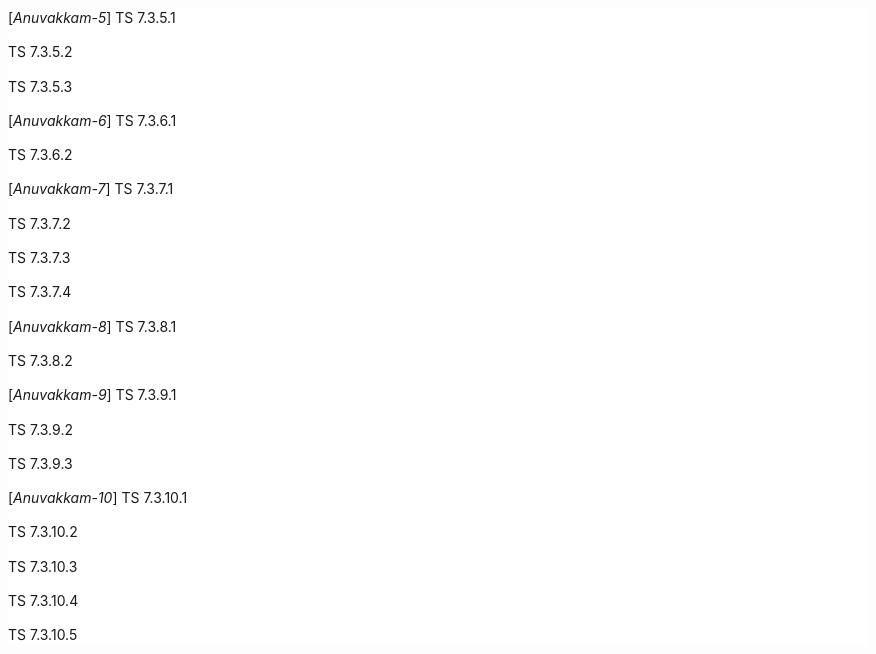 




[_Anuvakkam-5_]
TS 7.3.5.1

TS 7.3.5.2

TS 7.3.5.3






[_Anuvakkam-6_]
TS 7.3.6.1

TS 7.3.6.2






[_Anuvakkam-7_]
TS 7.3.7.1

TS 7.3.7.2

TS 7.3.7.3

TS 7.3.7.4






[_Anuvakkam-8_]
TS 7.3.8.1

TS 7.3.8.2






[_Anuvakkam-9_]
TS 7.3.9.1

TS 7.3.9.2

TS 7.3.9.3






[_Anuvakkam-10_]
TS 7.3.10.1

TS 7.3.10.2

TS 7.3.10.3

TS 7.3.10.4

TS 7.3.10.5
